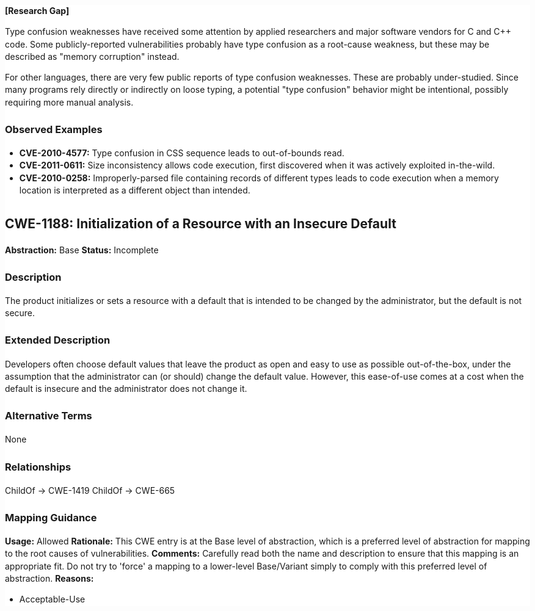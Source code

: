 
**[Research Gap]** 

Type confusion weaknesses have received some attention by applied researchers and major software vendors for C and C++ code. Some publicly-reported vulnerabilities probably have type confusion as a root-cause weakness, but these may be described as "memory corruption" instead.


For other languages, there are very few public reports of type confusion weaknesses. These are probably under-studied. Since many programs rely directly or indirectly on loose typing, a potential "type confusion" behavior might be intentional, possibly requiring more manual analysis.




### Observed Examples
- **CVE-2010-4577:** Type confusion in CSS sequence leads to out-of-bounds read.
- **CVE-2011-0611:** Size inconsistency allows code execution, first discovered when it was actively exploited in-the-wild.
- **CVE-2010-0258:** Improperly-parsed file containing records of different types leads to code execution when a memory location is interpreted as a different object than intended.




## CWE-1188: Initialization of a Resource with an Insecure Default
**Abstraction:** Base
**Status:** Incomplete

### Description
The product initializes or sets a resource with a default that is intended to be changed by the administrator, but the default is not secure.

### Extended Description


Developers often choose default values that leave the product as open and easy to use as possible out-of-the-box, under the assumption that the administrator can (or should) change the default value. However, this ease-of-use comes at a cost when the default is insecure and the administrator does not change it.


### Alternative Terms
None

### Relationships
ChildOf -> CWE-1419
ChildOf -> CWE-665

### Mapping Guidance
**Usage:** Allowed
**Rationale:** This CWE entry is at the Base level of abstraction, which is a preferred level of abstraction for mapping to the root causes of vulnerabilities.
**Comments:** Carefully read both the name and description to ensure that this mapping is an appropriate fit. Do not try to 'force' a mapping to a lower-level Base/Variant simply to comply with this preferred level of abstraction.
**Reasons:**
- Acceptable-Use
